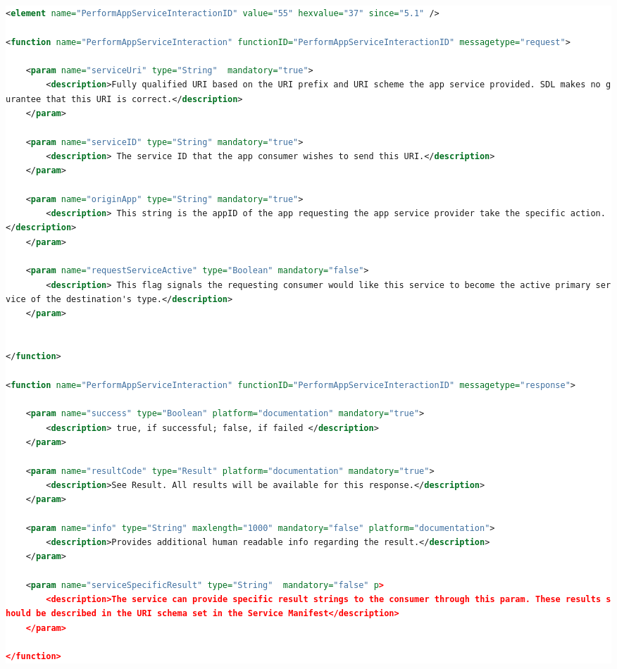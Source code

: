 
```xml
<element name="PerformAppServiceInteractionID" value="55" hexvalue="37" since="5.1" />

<function name="PerformAppServiceInteraction" functionID="PerformAppServiceInteractionID" messagetype="request">

	<param name="serviceUri" type="String"  mandatory="true">
		<description>Fully qualified URI based on the URI prefix and URI scheme the app service provided. SDL makes no gurantee that this URI is correct.</description>
	</param>
	
	<param name="serviceID" type="String" mandatory="true">
		<description> The service ID that the app consumer wishes to send this URI.</description>
	</param>
	
	<param name="originApp" type="String" mandatory="true">
		<description> This string is the appID of the app requesting the app service provider take the specific action.</description>
	</param>
	
	<param name="requestServiceActive" type="Boolean" mandatory="false">
		<description> This flag signals the requesting consumer would like this service to become the active primary service of the destination's type.</description>
	</param>

		
</function>

<function name="PerformAppServiceInteraction" functionID="PerformAppServiceInteractionID" messagetype="response">

	<param name="success" type="Boolean" platform="documentation" mandatory="true">
		<description> true, if successful; false, if failed </description>
	</param>       
       
	<param name="resultCode" type="Result" platform="documentation" mandatory="true">
		<description>See Result. All results will be available for this response.</description>
	</param>
	
	<param name="info" type="String" maxlength="1000" mandatory="false" platform="documentation">
		<description>Provides additional human readable info regarding the result.</description>
	</param>

	<param name="serviceSpecificResult" type="String"  mandatory="false" p>
		<description>The service can provide specific result strings to the consumer through this param. These results should be described in the URI schema set in the Service Manifest</description>
	</param>
	
</function>
```
